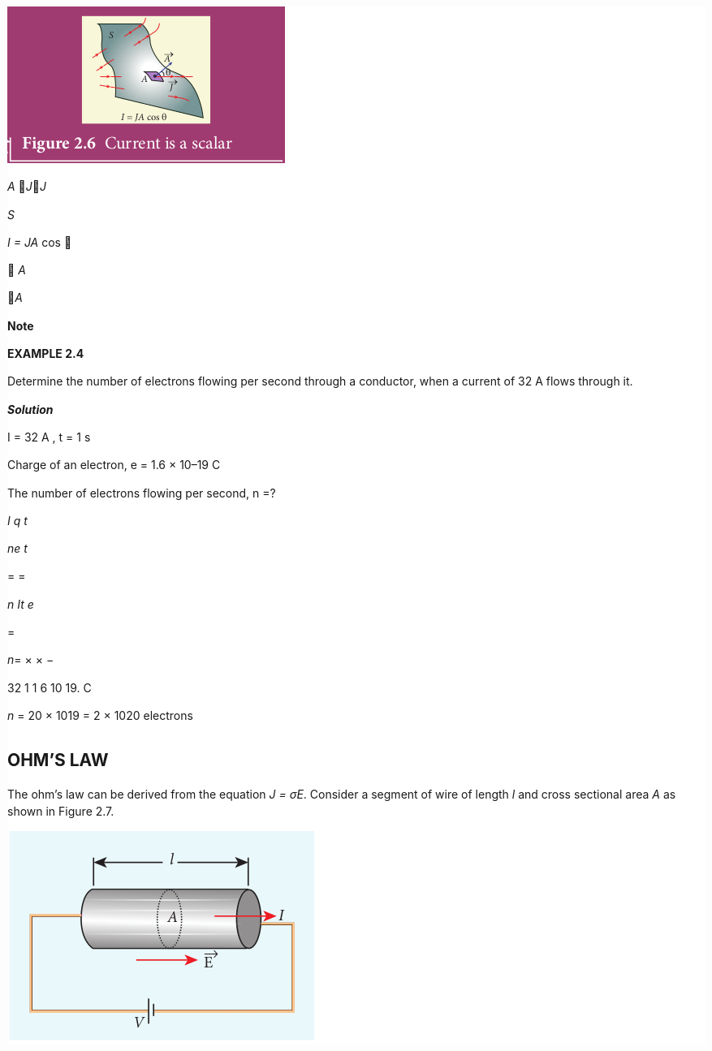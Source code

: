 ![Current is a scalar](2.6.png "")

_A_ _J__J_

_S_

_I = JA_ cos 

 _A_

_A_

**Note**  

**EXAMPLE 2.4**

Determine the number of electrons flowing per second through a conductor, when a current of 32 A flows through it.

**_Solution_**

I = 32 A , t = 1 s

Charge of an electron, e = 1.6 × 10–19 C

The number of electrons flowing per second, n =?

_I q t_

_ne t_

\= =

_n It e_

\=

_n_\= × × −

32 1 1 6 10 19. C

_n_ = 20 × 1019 = 2 × 1020 electrons

## OHM’S LAW

The ohm’s law can be derived from the equation _J = σE_. Consider a segment of wire of length _l_ and cross sectional area _A_ as shown in Figure 2.7.

![Current through the conductor](2.7.png "")